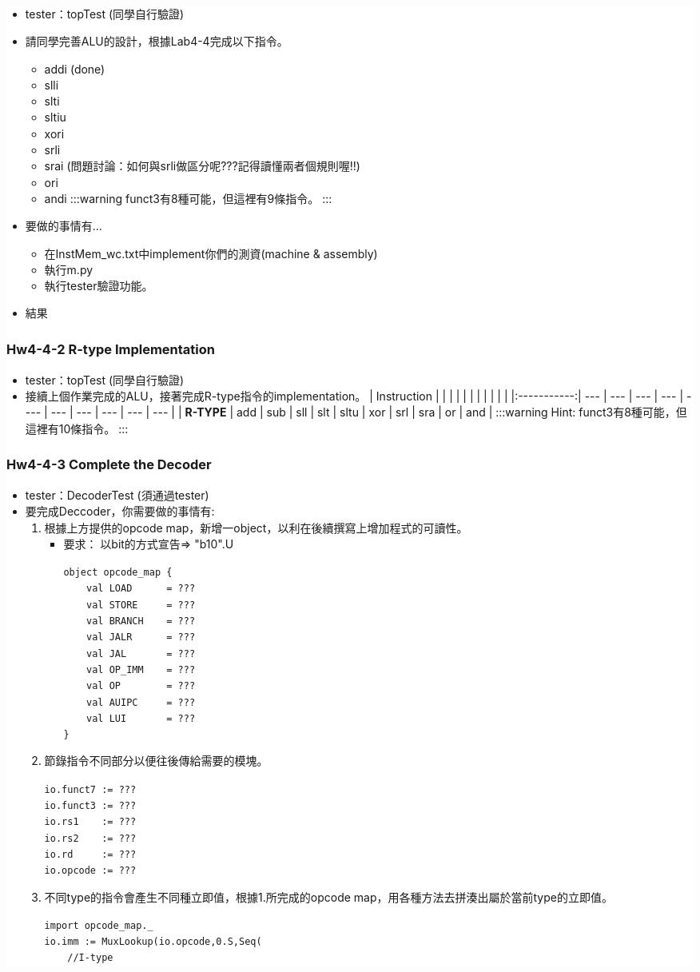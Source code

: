 - tester：topTest (同學自行驗證)
- 請同學完善ALU的設計，根據Lab4-4完成以下指令。
    - addi (done)
    - slli
    - slti
    - sltiu
    - xori
    - srli
    - srai (問題討論：如何與srli做區分呢???記得讀懂兩者個規則喔!!)
    - ori
    - andi
    :::warning
    funct3有8種可能，但這裡有9條指令。
    :::

- 要做的事情有...
    - 在InstMem_wc.txt中implement你們的測資(machine & assembly)
    - 執行m.py
    - 執行tester驗證功能。
- 結果

### Hw4-4-2 R-type Implementation
- tester：topTest (同學自行驗證)
- 接續上個作業完成的ALU，接著完成R-type指令的implementation。
    | Instruction |     |     |     |     |      |     |     |     |     |     |
    |:-----------:| --- | --- | --- | --- | ---- | --- | --- | --- | --- | --- |
    | **R-TYPE**  | add | sub | sll | slt | sltu | xor | srl | sra | or  | and |
:::warning
Hint: funct3有8種可能，但這裡有10條指令。
:::
### Hw4-4-3 Complete the Decoder
- tester：DecoderTest (須通過tester)
- 要完成Deccoder，你需要做的事情有:
    1. 根據上方提供的opcode map，新增一object，以利在後續撰寫上增加程式的可讀性。
        - 要求： 以bit的方式宣告=> "b10".U
            ```scala=
            object opcode_map {
                val LOAD      = ???
                val STORE     = ???
                val BRANCH    = ???
                val JALR      = ???
                val JAL       = ???
                val OP_IMM    = ???
                val OP        = ???
                val AUIPC     = ???
                val LUI       = ???
            }
            ```
    2. 節錄指令不同部分以便往後傳給需要的模塊。
         ```scala=
         io.funct7 := ???
         io.funct3 := ???
         io.rs1    := ???
         io.rs2    := ???
         io.rd     := ???
         io.opcode := ???
         ```
    3. 不同type的指令會產生不同種立即值，根據1.所完成的opcode map，用各種方法去拼湊出屬於當前type的立即值。
        ```scala=
        import opcode_map._
        io.imm := MuxLookup(io.opcode,0.S,Seq(
            //I-type